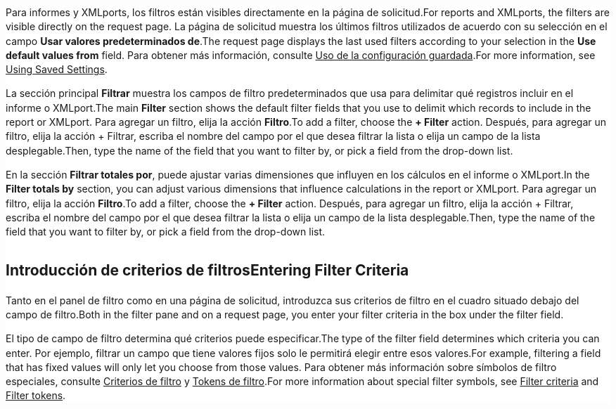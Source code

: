 <span data-ttu-id="35ed6-199">Para informes y XMLports, los filtros están visibles directamente en la página de solicitud.</span><span class="sxs-lookup"><span data-stu-id="35ed6-199">For reports and XMLports, the filters are visible directly on the request page.</span></span> <span data-ttu-id="35ed6-200">La página de solicitud muestra los últimos filtros utilizados de acuerdo con su selección en el campo **Usar valores predeterminados de**.</span><span class="sxs-lookup"><span data-stu-id="35ed6-200">The request page displays the last used filters according to your selection in the **Use default values from** field.</span></span> <span data-ttu-id="35ed6-201">Para obtener más información, consulte [Uso de la configuración guardada](ui-work-report.md#SavedSettings).</span><span class="sxs-lookup"><span data-stu-id="35ed6-201">For more information, see [Using Saved Settings](ui-work-report.md#SavedSettings).</span></span>

<span data-ttu-id="35ed6-202">La sección principal **Filtrar** muestra los campos de filtro predeterminados que usa para delimitar qué registros incluir en el informe o XMLport.</span><span class="sxs-lookup"><span data-stu-id="35ed6-202">The main **Filter** section shows the default filter fields that you use to delimit which records to include in the report or XMLport.</span></span> <span data-ttu-id="35ed6-203">Para agregar un filtro, elija la acción **Filtro**.</span><span class="sxs-lookup"><span data-stu-id="35ed6-203">To add a filter, choose the **+ Filter** action.</span></span> <span data-ttu-id="35ed6-204">Después, para agregar un filtro, elija la acción + Filtrar, escriba el nombre del campo por el que desea filtrar la lista o elija un campo de la lista desplegable.</span><span class="sxs-lookup"><span data-stu-id="35ed6-204">Then, type the name of the field that you want to filter by, or pick a field from the drop-down list.</span></span>

<span data-ttu-id="35ed6-205">En la sección **Filtrar totales por**, puede ajustar varias dimensiones que influyen en los cálculos en el informe o XMLport.</span><span class="sxs-lookup"><span data-stu-id="35ed6-205">In the **Filter totals by** section, you can adjust various dimensions that influence calculations in the report or XMLport.</span></span> <span data-ttu-id="35ed6-206">Para agregar un filtro, elija la acción **Filtro**.</span><span class="sxs-lookup"><span data-stu-id="35ed6-206">To add a filter, choose the **+ Filter** action.</span></span> <span data-ttu-id="35ed6-207">Después, para agregar un filtro, elija la acción + Filtrar, escriba el nombre del campo por el que desea filtrar la lista o elija un campo de la lista desplegable.</span><span class="sxs-lookup"><span data-stu-id="35ed6-207">Then, type the name of the field that you want to filter by, or pick a field from the drop-down list.</span></span>

## <a name="entering-filter-criteria"></a><span data-ttu-id="35ed6-208">Introducción de criterios de filtros</span><span class="sxs-lookup"><span data-stu-id="35ed6-208">Entering Filter Criteria</span></span>

<span data-ttu-id="35ed6-209">Tanto en el panel de filtro como en una página de solicitud, introduzca sus criterios de filtro en el cuadro situado debajo del campo de filtro.</span><span class="sxs-lookup"><span data-stu-id="35ed6-209">Both in the filter pane and on a request page, you enter your filter criteria in the box under the filter field.</span></span>

<span data-ttu-id="35ed6-210">El tipo de campo de filtro determina qué criterios puede especificar.</span><span class="sxs-lookup"><span data-stu-id="35ed6-210">The type of the filter field determines which criteria you can enter.</span></span> <span data-ttu-id="35ed6-211">Por ejemplo, filtrar un campo que tiene valores fijos solo le permitirá elegir entre esos valores.</span><span class="sxs-lookup"><span data-stu-id="35ed6-211">For example, filtering a field that has fixed values will only let you choose from those values.</span></span> <span data-ttu-id="35ed6-212">Para obtener más información sobre símbolos de filtro especiales, consulte [Criterios de filtro](#FilterCriteria) y [Tokens de filtro](#FilterTokens).</span><span class="sxs-lookup"><span data-stu-id="35ed6-212">For more information about special filter symbols, see [Filter criteria](#FilterCriteria) and [Filter tokens](#FilterTokens).</span></span>

